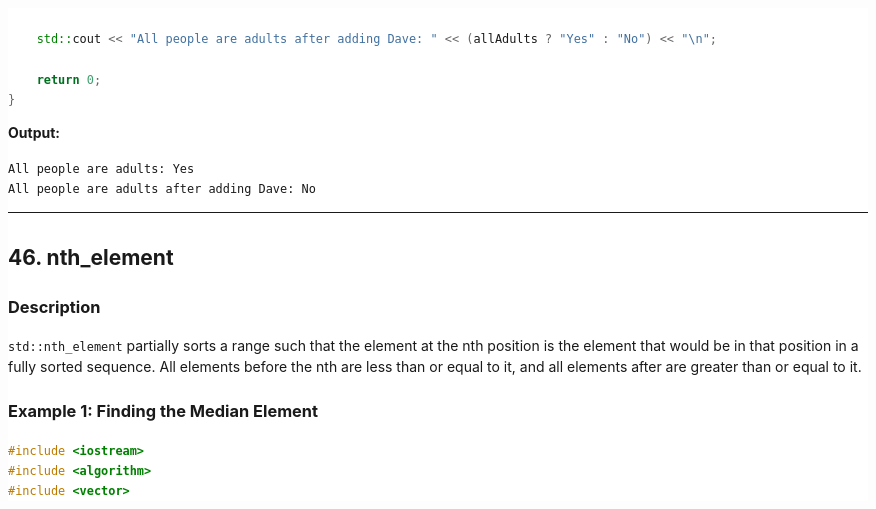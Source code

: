 ```cpp
    
    std::cout << "All people are adults after adding Dave: " << (allAdults ? "Yes" : "No") << "\n";
    
    return 0;
}
```

**Output:**
```
All people are adults: Yes
All people are adults after adding Dave: No
```

---

## 46. nth_element

### Description

`std::nth_element` partially sorts a range such that the element at the nth position is the element that would be in that position in a fully sorted sequence. All elements before the nth are less than or equal to it, and all elements after are greater than or equal to it.

### Example 1: Finding the Median Element

```cpp
#include <iostream>
#include <algorithm>
#include <vector>

